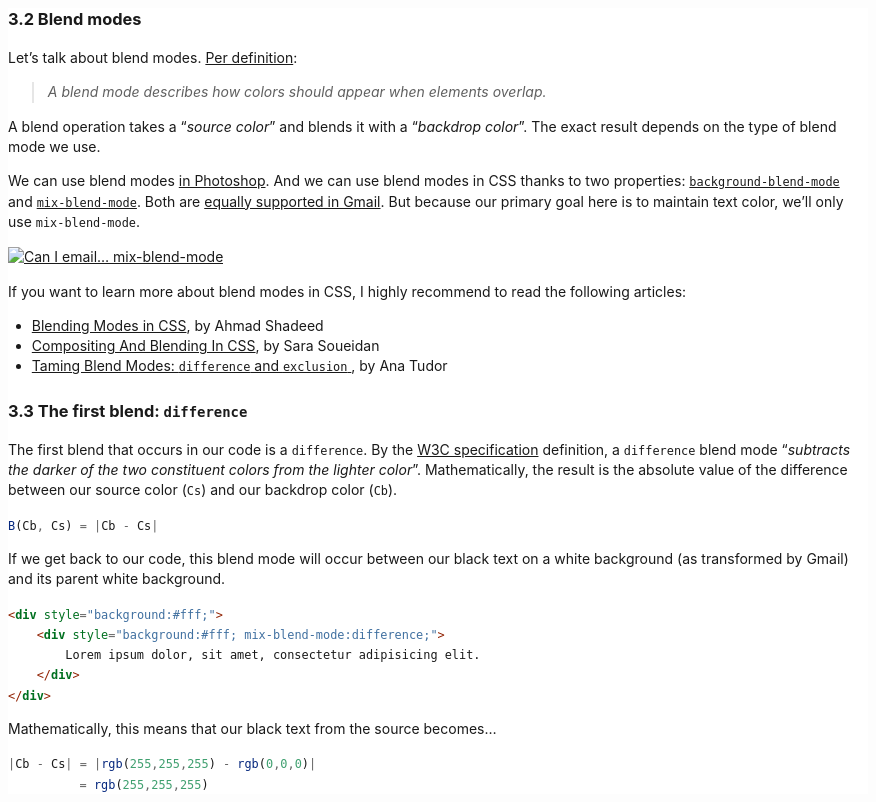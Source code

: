### 3.2 Blend modes

Let’s talk about blend modes. [Per definition](https://developer.mozilla.org/en-US/docs/Web/CSS/blend-mode):

> _A blend mode describes how colors should appear when elements overlap._ 

A blend operation takes a “_source color_” and blends it with a “_backdrop color_”. The exact result depends on the type of blend mode we use. 

We can use blend modes [in Photoshop](https://helpx.adobe.com/photoshop/using/blending-modes.html). And we can use blend modes in CSS thanks to two properties: [`background-blend-mode`](https://developer.mozilla.org/en-US/docs/Web/CSS/background-blend-mode) and [`mix-blend-mode`](https://developer.mozilla.org/en-US/docs/Web/CSS/mix-blend-mode). Both are [equally supported in Gmail](https://www.caniemail.com/search/?s=blend-mode). But because our primary goal here is to maintain text color, we’ll only use `mix-blend-mode`.

<a href="https://www.caniemail.com/features/css-mix-blend-mode/"><img src="https://screenshots.caniemail.com/css-mix-blend-mode.png" alt="Can I email… mix-blend-mode" width="640" height="400" style="vertical-align:middle; border:0; max-width:100%; height:auto;" /></a>

If you want to learn more about blend modes in CSS, I highly recommend to read the following articles:

* [Blending Modes in CSS](https://ishadeed.com/article/blending-modes-css/), by Ahmad Shadeed
* [Compositing And Blending In CSS](https://www.sarasoueidan.com/blog/compositing-and-blending-in-css/), by Sara Soueidan
* [Taming Blend Modes: `difference` and `exclusion` ](https://css-tricks.com/taming-blend-modes-difference-and-exclusion/), by Ana Tudor

### 3.3 The first blend: `difference`

The first blend that occurs in our code is a `difference`. By the [W3C specification](https://drafts.fxtf.org/compositing-1/#valdef-blend-mode-difference) definition, a `difference` blend mode “_subtracts the darker of the two constituent colors from the lighter color_”. Mathematically, the result is the absolute value of the difference between our source color (`Cs`) and our backdrop color (`Cb`).

```js
B(Cb, Cs) = |Cb - Cs|
```

If we get back to our code, this blend mode will occur between our black text on a white background (as transformed by Gmail) and its parent white background.

```html
<div style="background:#fff;">
    <div style="background:#fff; mix-blend-mode:difference;">
        Lorem ipsum dolor, sit amet, consectetur adipisicing elit.
    </div>
</div>
```

Mathematically, this means that our black text from the source becomes…

```js
|Cb - Cs| = |rgb(255,255,255) - rgb(0,0,0)|
          = rgb(255,255,255)
```
